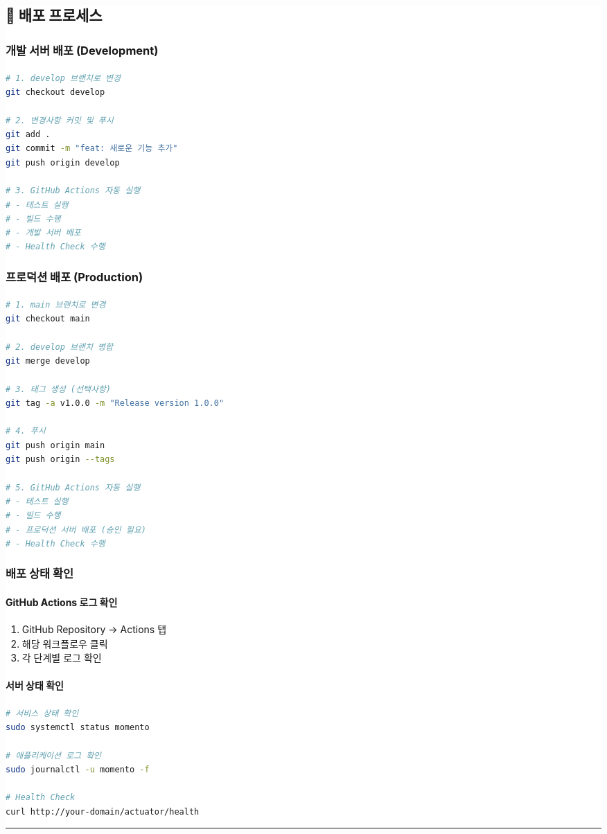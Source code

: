
## 🚀 배포 프로세스

### 개발 서버 배포 (Development)

```bash
# 1. develop 브랜치로 변경
git checkout develop

# 2. 변경사항 커밋 및 푸시
git add .
git commit -m "feat: 새로운 기능 추가"
git push origin develop

# 3. GitHub Actions 자동 실행
# - 테스트 실행
# - 빌드 수행
# - 개발 서버 배포
# - Health Check 수행
```

### 프로덕션 배포 (Production)

```bash
# 1. main 브랜치로 변경
git checkout main

# 2. develop 브랜치 병합
git merge develop

# 3. 태그 생성 (선택사항)
git tag -a v1.0.0 -m "Release version 1.0.0"

# 4. 푸시
git push origin main
git push origin --tags

# 5. GitHub Actions 자동 실행
# - 테스트 실행
# - 빌드 수행  
# - 프로덕션 서버 배포 (승인 필요)
# - Health Check 수행
```

### 배포 상태 확인

#### GitHub Actions 로그 확인
1. GitHub Repository → Actions 탭
2. 해당 워크플로우 클릭
3. 각 단계별 로그 확인

#### 서버 상태 확인
```bash
# 서비스 상태 확인
sudo systemctl status momento

# 애플리케이션 로그 확인
sudo journalctl -u momento -f

# Health Check
curl http://your-domain/actuator/health
```

---